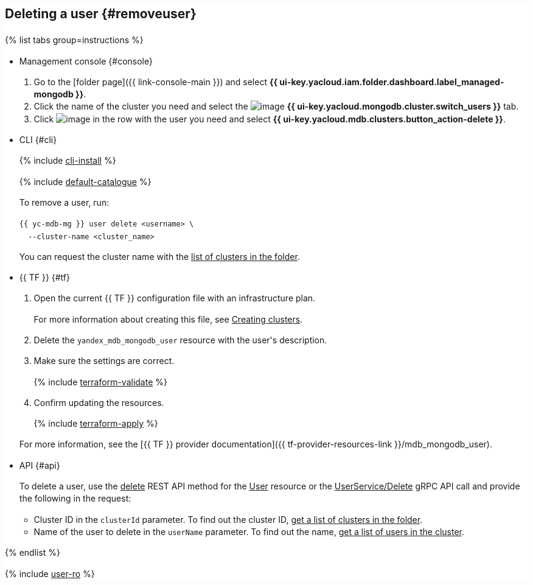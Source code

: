 ## Deleting a user {#removeuser}

{% list tabs group=instructions %}

- Management console {#console}
  
  1. Go to the [folder page]({{ link-console-main }}) and select **{{ ui-key.yacloud.iam.folder.dashboard.label_managed-mongodb }}**.
  1. Click the name of the cluster you need and select the ![image](../../_assets/console-icons/persons.svg) **{{ ui-key.yacloud.mongodb.cluster.switch_users }}** tab.
  1. Click ![image](../../_assets/console-icons/ellipsis.svg) in the row with the user you need and select **{{ ui-key.yacloud.mdb.clusters.button_action-delete }}**.
  
- CLI {#cli}
  
  {% include [cli-install](../../_includes/cli-install.md) %}
  
  {% include [default-catalogue](../../_includes/default-catalogue.md) %}
  
  To remove a user, run:
  
  ```
  {{ yc-mdb-mg }} user delete <username> \
    --cluster-name <cluster_name>
  ```
  
  You can request the cluster name with the [list of clusters in the folder](cluster-list.md#list-clusters).

- {{ TF }} {#tf}

    1. Open the current {{ TF }} configuration file with an infrastructure plan.

        For more information about creating this file, see [Creating clusters](cluster-create.md).

    1. Delete the `yandex_mdb_mongodb_user` resource with the user's description.

    1. Make sure the settings are correct.

        {% include [terraform-validate](../../_includes/mdb/terraform/validate.md) %}

    1. Confirm updating the resources.

        {% include [terraform-apply](../../_includes/mdb/terraform/apply.md) %}

    For more information, see the [{{ TF }} provider documentation]({{ tf-provider-resources-link }}/mdb_mongodb_user).

- API {#api}
  
  To delete a user, use the [delete](../api-ref/User/delete.md) REST API method for the [User](../api-ref/User/index.md) resource or the [UserService/Delete](../api-ref/grpc/User/delete.md) gRPC API call and provide the following in the request:

  * Cluster ID in the `clusterId` parameter. To find out the cluster ID, [get a list of clusters in the folder](cluster-list.md#list-clusters).
  * Name of the user to delete in the `userName` parameter. To find out the name, [get a list of users in the cluster](#list-users).

{% endlist %}

{% include [user-ro](../../_includes/mdb/mmg-user-examples.md) %}
